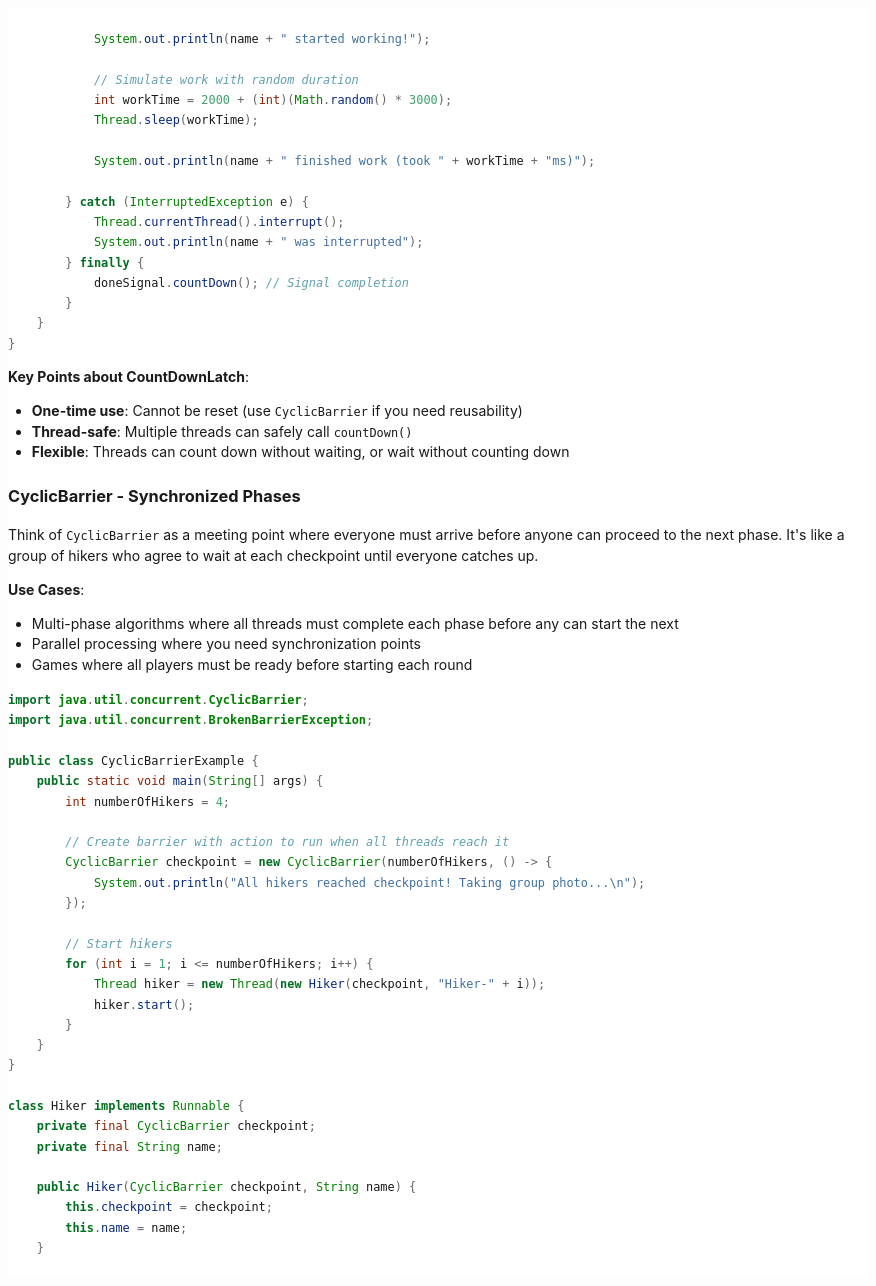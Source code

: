 ```java
            
            System.out.println(name + " started working!");
            
            // Simulate work with random duration
            int workTime = 2000 + (int)(Math.random() * 3000);
            Thread.sleep(workTime);
            
            System.out.println(name + " finished work (took " + workTime + "ms)");
            
        } catch (InterruptedException e) {
            Thread.currentThread().interrupt();
            System.out.println(name + " was interrupted");
        } finally {
            doneSignal.countDown(); // Signal completion
        }
    }
}
```

**Key Points about CountDownLatch**:
- **One-time use**: Cannot be reset (use `CyclicBarrier` if you need reusability)
- **Thread-safe**: Multiple threads can safely call `countDown()`
- **Flexible**: Threads can count down without waiting, or wait without counting down

### CyclicBarrier - Synchronized Phases

Think of `CyclicBarrier` as a meeting point where everyone must arrive before anyone can proceed to the next phase. It's like a group of hikers who agree to wait at each checkpoint until everyone catches up.

**Use Cases**:
- Multi-phase algorithms where all threads must complete each phase before any can start the next
- Parallel processing where you need synchronization points
- Games where all players must be ready before starting each round

```java
import java.util.concurrent.CyclicBarrier;
import java.util.concurrent.BrokenBarrierException;

public class CyclicBarrierExample {
    public static void main(String[] args) {
        int numberOfHikers = 4;
        
        // Create barrier with action to run when all threads reach it
        CyclicBarrier checkpoint = new CyclicBarrier(numberOfHikers, () -> {
            System.out.println("All hikers reached checkpoint! Taking group photo...\n");
        });
        
        // Start hikers
        for (int i = 1; i <= numberOfHikers; i++) {
            Thread hiker = new Thread(new Hiker(checkpoint, "Hiker-" + i));
            hiker.start();
        }
    }
}

class Hiker implements Runnable {
    private final CyclicBarrier checkpoint;
    private final String name;
    
    public Hiker(CyclicBarrier checkpoint, String name) {
        this.checkpoint = checkpoint;
        this.name = name;
    }
    
```